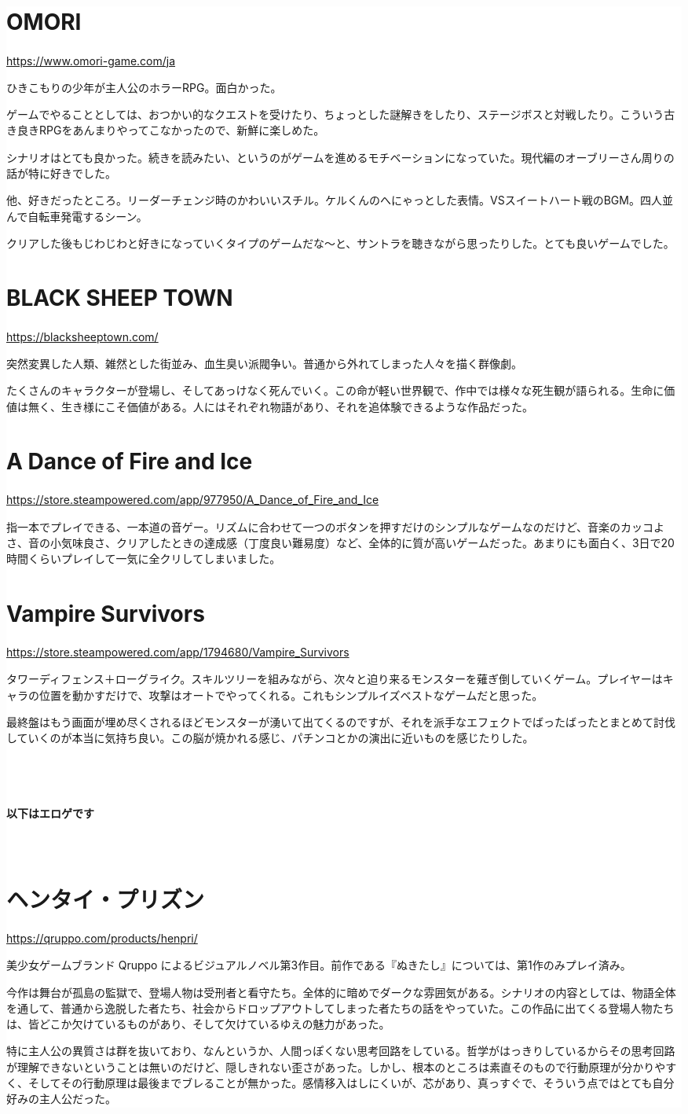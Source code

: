 # OMORI

https://www.omori-game.com/ja

ひきこもりの少年が主人公のホラーRPG。面白かった。

ゲームでやることとしては、おつかい的なクエストを受けたり、ちょっとした謎解きをしたり、ステージボスと対戦したり。こういう古き良きRPGをあんまりやってこなかったので、新鮮に楽しめた。

シナリオはとても良かった。続きを読みたい、というのがゲームを進めるモチベーションになっていた。現代編のオーブリーさん周りの話が特に好きでした。

他、好きだったところ。リーダーチェンジ時のかわいいスチル。ケルくんのへにゃっとした表情。VSスイートハート戦のBGM。四人並んで自転車発電するシーン。

クリアした後もじわじわと好きになっていくタイプのゲームだな～と、サントラを聴きながら思ったりした。とても良いゲームでした。

# BLACK SHEEP TOWN

https://blacksheeptown.com/

突然変異した人類、雑然とした街並み、血生臭い派閥争い。普通から外れてしまった人々を描く群像劇。

たくさんのキャラクターが登場し、そしてあっけなく死んでいく。この命が軽い世界観で、作中では様々な死生観が語られる。生命に価値は無く、生き様にこそ価値がある。人にはそれぞれ物語があり、それを追体験できるような作品だった。

# A Dance of Fire and Ice

https://store.steampowered.com/app/977950/A_Dance_of_Fire_and_Ice

指一本でプレイできる、一本道の音ゲー。リズムに合わせて一つのボタンを押すだけのシンプルなゲームなのだけど、音楽のカッコよさ、音の小気味良さ、クリアしたときの達成感（丁度良い難易度）など、全体的に質が高いゲームだった。あまりにも面白く、3日で20時間くらいプレイして一気に全クリしてしまいました。

# Vampire Survivors

https://store.steampowered.com/app/1794680/Vampire_Survivors

タワーディフェンス＋ローグライク。スキルツリーを組みながら、次々と迫り来るモンスターを薙ぎ倒していくゲーム。プレイヤーはキャラの位置を動かすだけで、攻撃はオートでやってくれる。これもシンプルイズベストなゲームだと思った。

最終盤はもう画面が埋め尽くされるほどモンスターが湧いて出てくるのですが、それを派手なエフェクトでばったばったとまとめて討伐していくのが本当に気持ち良い。この脳が焼かれる感じ、パチンコとかの演出に近いものを感じたりした。

<br><br><br><b>以下はエロゲです</b><br><br><br>

# ヘンタイ・プリズン

https://qruppo.com/products/henpri/

美少女ゲームブランド Qruppo によるビジュアルノベル第3作目。前作である『ぬきたし』については、第1作のみプレイ済み。

今作は舞台が孤島の監獄で、登場人物は受刑者と看守たち。全体的に暗めでダークな雰囲気がある。シナリオの内容としては、物語全体を通して、普通から逸脱した者たち、社会からドロップアウトしてしまった者たちの話をやっていた。この作品に出てくる登場人物たちは、皆どこか欠けているものがあり、そして欠けているゆえの魅力があった。

特に主人公の異質さは群を抜いており、なんというか、人間っぽくない思考回路をしている。哲学がはっきりしているからその思考回路が理解できないということは無いのだけど、隠しきれない歪さがあった。しかし、根本のところは素直そのもので行動原理が分かりやすく、そしてその行動原理は最後までブレることが無かった。感情移入はしにくいが、芯があり、真っすぐで、そういう点ではとても自分好みの主人公だった。
